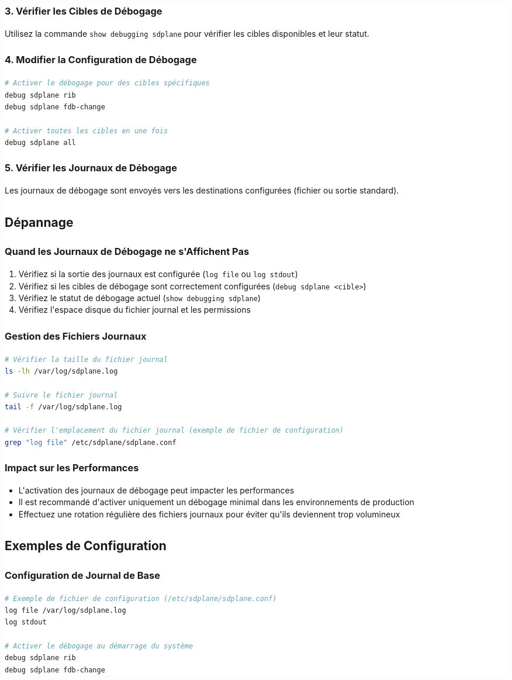 ### 3. Vérifier les Cibles de Débogage
Utilisez la commande `show debugging sdplane` pour vérifier les cibles disponibles et leur statut.

### 4. Modifier la Configuration de Débogage
```bash
# Activer le débogage pour des cibles spécifiques
debug sdplane rib
debug sdplane fdb-change

# Activer toutes les cibles en une fois
debug sdplane all
```

### 5. Vérifier les Journaux de Débogage
Les journaux de débogage sont envoyés vers les destinations configurées (fichier ou sortie standard).

## Dépannage

### Quand les Journaux de Débogage ne s'Affichent Pas
1. Vérifiez si la sortie des journaux est configurée (`log file` ou `log stdout`)
2. Vérifiez si les cibles de débogage sont correctement configurées (`debug sdplane <cible>`)
3. Vérifiez le statut de débogage actuel (`show debugging sdplane`)
4. Vérifiez l'espace disque du fichier journal et les permissions

### Gestion des Fichiers Journaux
```bash
# Vérifier la taille du fichier journal
ls -lh /var/log/sdplane.log

# Suivre le fichier journal
tail -f /var/log/sdplane.log

# Vérifier l'emplacement du fichier journal (exemple de fichier de configuration)
grep "log file" /etc/sdplane/sdplane.conf
```

### Impact sur les Performances
- L'activation des journaux de débogage peut impacter les performances
- Il est recommandé d'activer uniquement un débogage minimal dans les environnements de production
- Effectuez une rotation régulière des fichiers journaux pour éviter qu'ils deviennent trop volumineux

## Exemples de Configuration

### Configuration de Journal de Base
```bash
# Exemple de fichier de configuration (/etc/sdplane/sdplane.conf)
log file /var/log/sdplane.log
log stdout

# Activer le débogage au démarrage du système
debug sdplane rib
debug sdplane fdb-change
```
